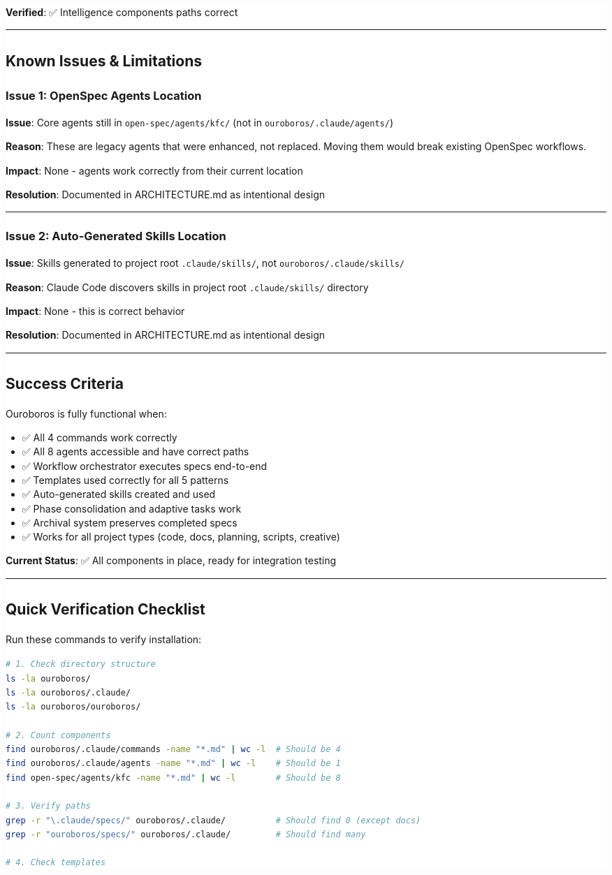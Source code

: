 **Verified**: ✅ Intelligence components paths correct

---

## Known Issues & Limitations

### Issue 1: OpenSpec Agents Location

**Issue**: Core agents still in `open-spec/agents/kfc/` (not in `ouroboros/.claude/agents/`)

**Reason**: These are legacy agents that were enhanced, not replaced. Moving them would break existing OpenSpec workflows.

**Impact**: None - agents work correctly from their current location

**Resolution**: Documented in ARCHITECTURE.md as intentional design

---

### Issue 2: Auto-Generated Skills Location

**Issue**: Skills generated to project root `.claude/skills/`, not `ouroboros/.claude/skills/`

**Reason**: Claude Code discovers skills in project root `.claude/skills/` directory

**Impact**: None - this is correct behavior

**Resolution**: Documented in ARCHITECTURE.md as intentional design

---

## Success Criteria

Ouroboros is fully functional when:

- ✅ All 4 commands work correctly
- ✅ All 8 agents accessible and have correct paths
- ✅ Workflow orchestrator executes specs end-to-end
- ✅ Templates used correctly for all 5 patterns
- ✅ Auto-generated skills created and used
- ✅ Phase consolidation and adaptive tasks work
- ✅ Archival system preserves completed specs
- ✅ Works for all project types (code, docs, planning, scripts, creative)

**Current Status**: ✅ All components in place, ready for integration testing

---

## Quick Verification Checklist

Run these commands to verify installation:

```bash
# 1. Check directory structure
ls -la ouroboros/
ls -la ouroboros/.claude/
ls -la ouroboros/ouroboros/

# 2. Count components
find ouroboros/.claude/commands -name "*.md" | wc -l  # Should be 4
find ouroboros/.claude/agents -name "*.md" | wc -l    # Should be 1
find open-spec/agents/kfc -name "*.md" | wc -l        # Should be 8

# 3. Verify paths
grep -r "\.claude/specs/" ouroboros/.claude/          # Should find 0 (except docs)
grep -r "ouroboros/specs/" ouroboros/.claude/         # Should find many

# 4. Check templates
```